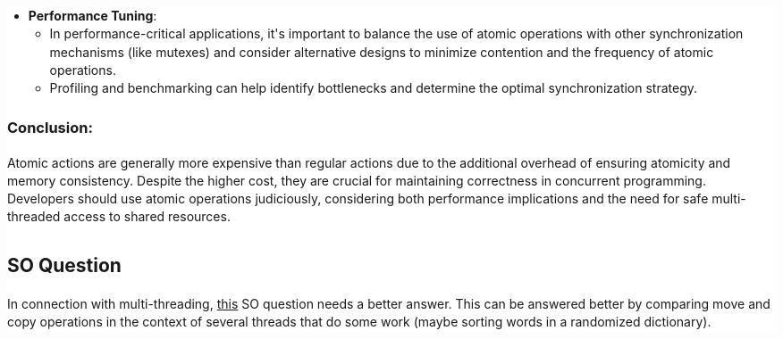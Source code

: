 - **Performance Tuning**:
  - In performance-critical applications, it's important to balance the use of atomic operations with other synchronization mechanisms (like mutexes) and consider alternative designs to minimize contention and the frequency of atomic operations.
  - Profiling and benchmarking can help identify bottlenecks and determine the optimal synchronization strategy.

### Conclusion:
Atomic actions are generally more expensive than regular actions due to the additional overhead of ensuring atomicity and memory consistency. Despite the higher cost, they are crucial for maintaining correctness in concurrent programming. Developers should use atomic operations judiciously, considering both performance implications and the need for safe multi-threaded access to shared resources.


## SO Question
In connection with multi-threading, [this](https://stackoverflow.com/q/70053971/5273667) SO question needs a better answer.
This can be answered better by comparing move and copy operations in the context of several threads that do some work (maybe sorting words in a randomized dictionary).